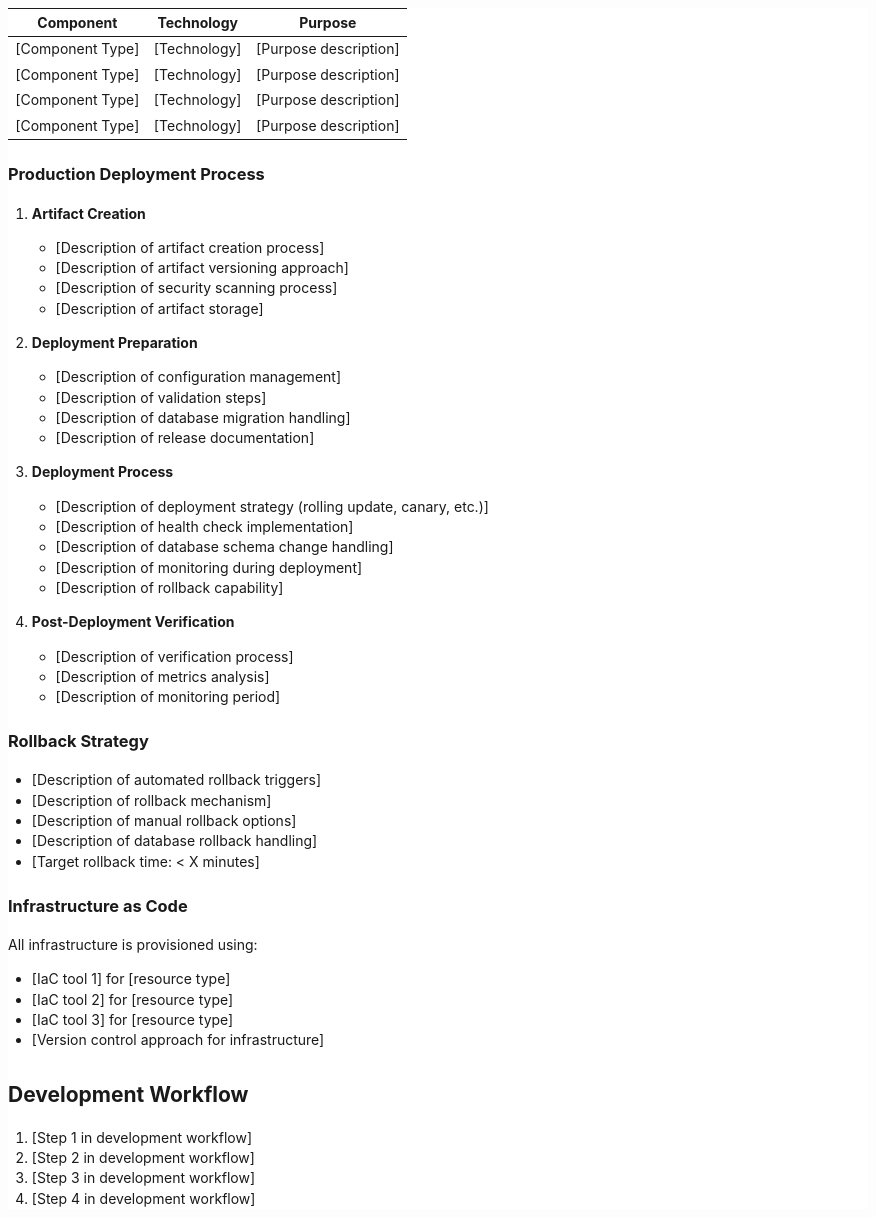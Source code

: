 | Component | Technology | Purpose |
|-----------|------------|---------|
| [Component Type] | [Technology] | [Purpose description] |
| [Component Type] | [Technology] | [Purpose description] |
| [Component Type] | [Technology] | [Purpose description] |
| [Component Type] | [Technology] | [Purpose description] |

### Production Deployment Process

1. **Artifact Creation**
   - [Description of artifact creation process]
   - [Description of artifact versioning approach]
   - [Description of security scanning process]
   - [Description of artifact storage]

2. **Deployment Preparation**
   - [Description of configuration management]
   - [Description of validation steps]
   - [Description of database migration handling]
   - [Description of release documentation]

3. **Deployment Process**
   - [Description of deployment strategy (rolling update, canary, etc.)]
   - [Description of health check implementation]
   - [Description of database schema change handling]
   - [Description of monitoring during deployment]
   - [Description of rollback capability]

4. **Post-Deployment Verification**
   - [Description of verification process]
   - [Description of metrics analysis]
   - [Description of monitoring period]

### Rollback Strategy

- [Description of automated rollback triggers]
- [Description of rollback mechanism]
- [Description of manual rollback options]
- [Description of database rollback handling]
- [Target rollback time: < X minutes]

### Infrastructure as Code

All infrastructure is provisioned using:
- [IaC tool 1] for [resource type]
- [IaC tool 2] for [resource type]
- [IaC tool 3] for [resource type]
- [Version control approach for infrastructure]

## Development Workflow

1. [Step 1 in development workflow]
2. [Step 2 in development workflow]
3. [Step 3 in development workflow]
4. [Step 4 in development workflow]

